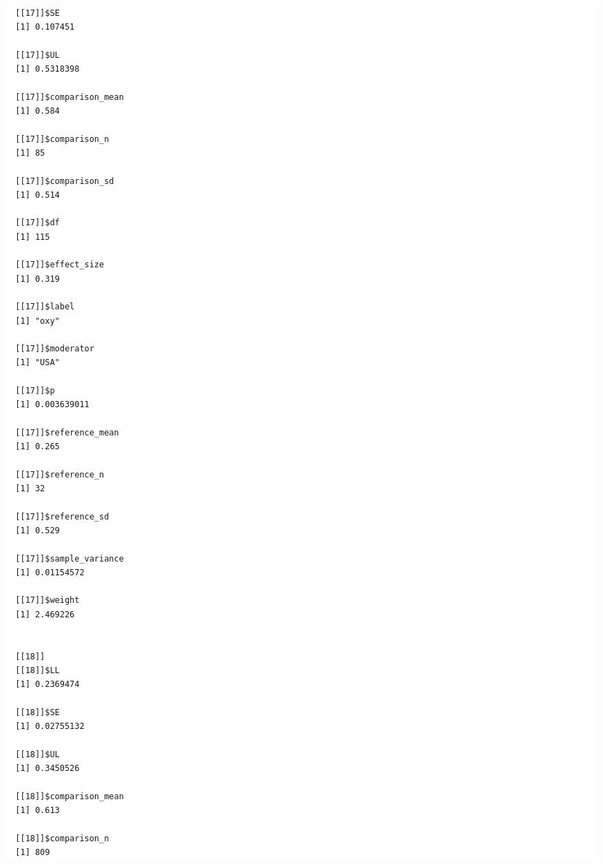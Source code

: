       [[17]]$SE
      [1] 0.107451
      
      [[17]]$UL
      [1] 0.5318398
      
      [[17]]$comparison_mean
      [1] 0.584
      
      [[17]]$comparison_n
      [1] 85
      
      [[17]]$comparison_sd
      [1] 0.514
      
      [[17]]$df
      [1] 115
      
      [[17]]$effect_size
      [1] 0.319
      
      [[17]]$label
      [1] "oxy"
      
      [[17]]$moderator
      [1] "USA"
      
      [[17]]$p
      [1] 0.003639011
      
      [[17]]$reference_mean
      [1] 0.265
      
      [[17]]$reference_n
      [1] 32
      
      [[17]]$reference_sd
      [1] 0.529
      
      [[17]]$sample_variance
      [1] 0.01154572
      
      [[17]]$weight
      [1] 2.469226
      
      
      [[18]]
      [[18]]$LL
      [1] 0.2369474
      
      [[18]]$SE
      [1] 0.02755132
      
      [[18]]$UL
      [1] 0.3450526
      
      [[18]]$comparison_mean
      [1] 0.613
      
      [[18]]$comparison_n
      [1] 809
      